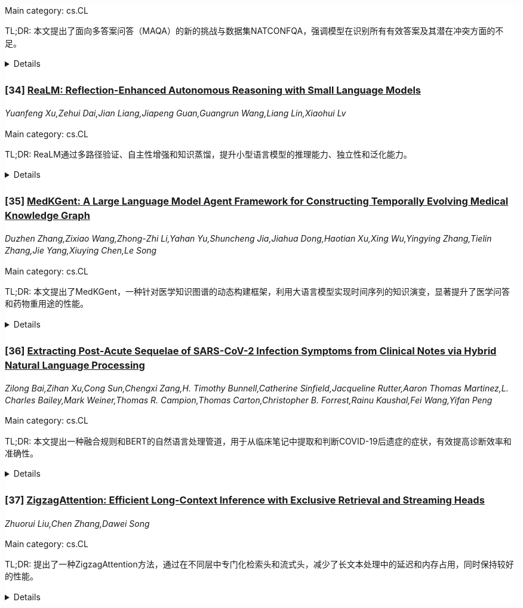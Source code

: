 Main category: cs.CL

TL;DR: 本文提出了面向多答案问答（MAQA）的新的挑战与数据集NATCONFQA，强调模型在识别所有有效答案及其潜在冲突方面的不足。


<details><summary>Details</summary></details>


### [34] [ReaLM: Reflection-Enhanced Autonomous Reasoning with Small Language Models](https://arxiv.org/abs/2508.12387)
*Yuanfeng Xu,Zehui Dai,Jian Liang,Jiapeng Guan,Guangrun Wang,Liang Lin,Xiaohui Lv*

Main category: cs.CL

TL;DR: ReaLM通过多路径验证、自主性增强和知识蒸馏，提升小型语言模型的推理能力、独立性和泛化能力。


<details><summary>Details</summary></details>


### [35] [MedKGent: A Large Language Model Agent Framework for Constructing Temporally Evolving Medical Knowledge Graph](https://arxiv.org/abs/2508.12393)
*Duzhen Zhang,Zixiao Wang,Zhong-Zhi Li,Yahan Yu,Shuncheng Jia,Jiahua Dong,Haotian Xu,Xing Wu,Yingying Zhang,Tielin Zhang,Jie Yang,Xiuying Chen,Le Song*

Main category: cs.CL

TL;DR: 本文提出了MedKGent，一种针对医学知识图谱的动态构建框架，利用大语言模型实现时间序列的知识演变，显著提升了医学问答和药物重用途的性能。


<details><summary>Details</summary></details>


### [36] [Extracting Post-Acute Sequelae of SARS-CoV-2 Infection Symptoms from Clinical Notes via Hybrid Natural Language Processing](https://arxiv.org/abs/2508.12405)
*Zilong Bai,Zihan Xu,Cong Sun,Chengxi Zang,H. Timothy Bunnell,Catherine Sinfield,Jacqueline Rutter,Aaron Thomas Martinez,L. Charles Bailey,Mark Weiner,Thomas R. Campion,Thomas Carton,Christopher B. Forrest,Rainu Kaushal,Fei Wang,Yifan Peng*

Main category: cs.CL

TL;DR: 本文提出一种融合规则和BERT的自然语言处理管道，用于从临床笔记中提取和判断COVID-19后遗症的症状，有效提高诊断效率和准确性。


<details><summary>Details</summary></details>


### [37] [ZigzagAttention: Efficient Long-Context Inference with Exclusive Retrieval and Streaming Heads](https://arxiv.org/abs/2508.12407)
*Zhuorui Liu,Chen Zhang,Dawei Song*

Main category: cs.CL

TL;DR: 提出了一种ZigzagAttention方法，通过在不同层中专门化检索头和流式头，减少了长文本处理中的延迟和内存占用，同时保持较好的性能。


<details><summary>Details</summary></details>

